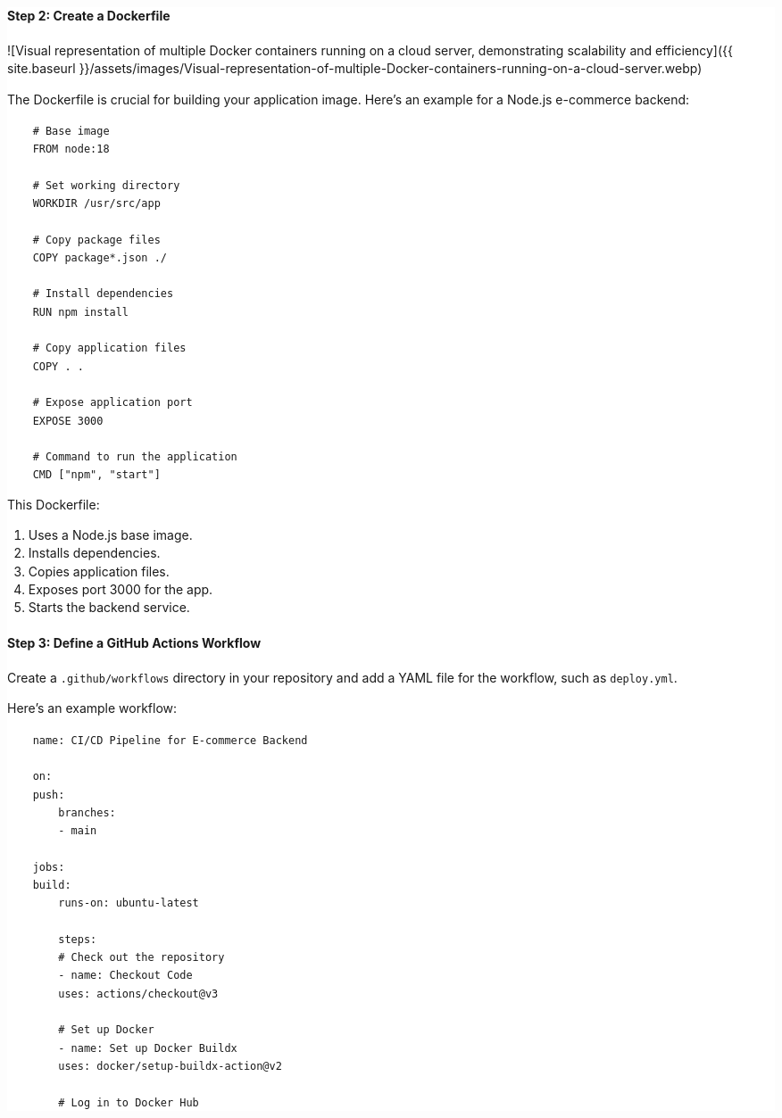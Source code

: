 #### Step 2: Create a Dockerfile

![Visual representation of multiple Docker containers running on a cloud server, demonstrating scalability and efficiency]({{ site.baseurl }}/assets/images/Visual-representation-of-multiple-Docker-containers-running-on-a-cloud-server.webp)

The Dockerfile is crucial for building your application image. Here’s an example for a Node.js e-commerce backend:

```
    # Base image
    FROM node:18

    # Set working directory
    WORKDIR /usr/src/app

    # Copy package files
    COPY package*.json ./

    # Install dependencies
    RUN npm install

    # Copy application files
    COPY . .

    # Expose application port
    EXPOSE 3000

    # Command to run the application
    CMD ["npm", "start"]
```

This Dockerfile:

1. Uses a Node.js base image.
2. Installs dependencies.
3. Copies application files.
4. Exposes port 3000 for the app.
5. Starts the backend service.

#### Step 3: Define a GitHub Actions Workflow
Create a `.github/workflows` directory in your repository and add a YAML file for the workflow, such as `deploy.yml`.

Here’s an example workflow:

```
    name: CI/CD Pipeline for E-commerce Backend

    on:
    push:
        branches:
        - main

    jobs:
    build:
        runs-on: ubuntu-latest

        steps:
        # Check out the repository
        - name: Checkout Code
        uses: actions/checkout@v3

        # Set up Docker
        - name: Set up Docker Buildx
        uses: docker/setup-buildx-action@v2

        # Log in to Docker Hub
```